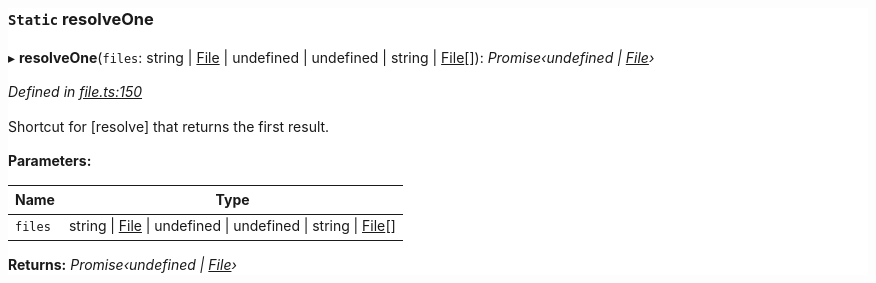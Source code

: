 ### `Static` resolveOne

▸ **resolveOne**(`files`: string | [File](_file_.file.md) | undefined | undefined | string | [File](_file_.file.md)[]): *Promise‹undefined | [File](_file_.file.md)›*

*Defined in [file.ts:150](https://github.com/cancerberoSgx/mirada/blob/ef78036/mirada/src/file.ts#L150)*

Shortcut for [resolve] that returns the first result.

**Parameters:**

Name | Type |
------ | ------ |
`files` | string \| [File](_file_.file.md) \| undefined \| undefined \| string \| [File](_file_.file.md)[] |

**Returns:** *Promise‹undefined | [File](_file_.file.md)›*